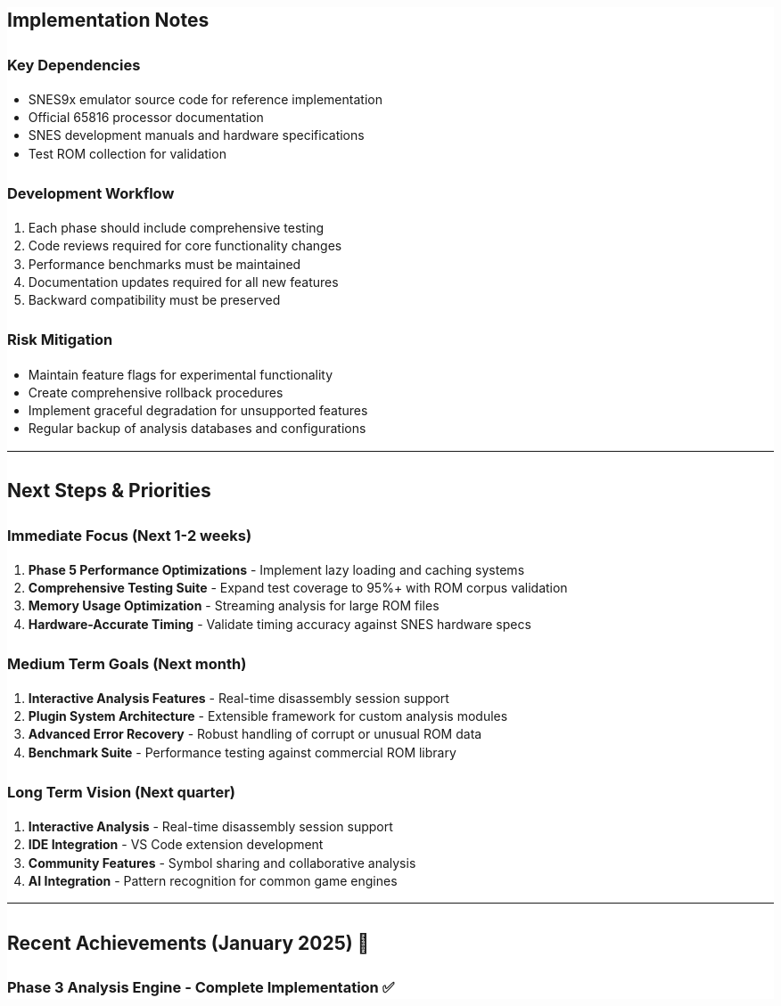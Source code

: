 ## Implementation Notes

### Key Dependencies
- SNES9x emulator source code for reference implementation
- Official 65816 processor documentation
- SNES development manuals and hardware specifications
- Test ROM collection for validation

### Development Workflow
1. Each phase should include comprehensive testing
2. Code reviews required for core functionality changes
3. Performance benchmarks must be maintained
4. Documentation updates required for all new features
5. Backward compatibility must be preserved

### Risk Mitigation
- Maintain feature flags for experimental functionality
- Create comprehensive rollback procedures
- Implement graceful degradation for unsupported features
- Regular backup of analysis databases and configurations

---

## Next Steps & Priorities

### Immediate Focus (Next 1-2 weeks)
1. **Phase 5 Performance Optimizations** - Implement lazy loading and caching systems
2. **Comprehensive Testing Suite** - Expand test coverage to 95%+ with ROM corpus validation
3. **Memory Usage Optimization** - Streaming analysis for large ROM files
4. **Hardware-Accurate Timing** - Validate timing accuracy against SNES hardware specs

### Medium Term Goals (Next month)
1. **Interactive Analysis Features** - Real-time disassembly session support
2. **Plugin System Architecture** - Extensible framework for custom analysis modules
3. **Advanced Error Recovery** - Robust handling of corrupt or unusual ROM data
4. **Benchmark Suite** - Performance testing against commercial ROM library

### Long Term Vision (Next quarter)
1. **Interactive Analysis** - Real-time disassembly session support
2. **IDE Integration** - VS Code extension development
3. **Community Features** - Symbol sharing and collaborative analysis
4. **AI Integration** - Pattern recognition for common game engines

---

## Recent Achievements (January 2025) 🎉

### Phase 3 Analysis Engine - Complete Implementation ✅
